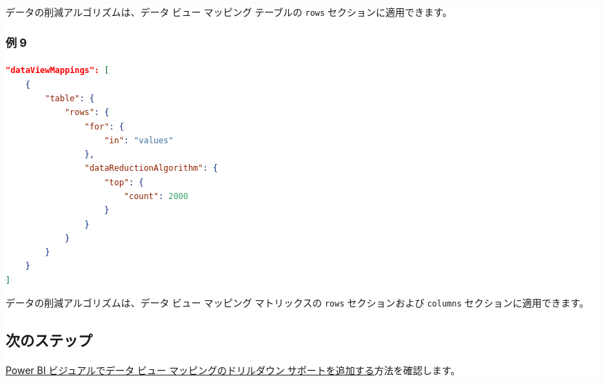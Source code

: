 データの削減アルゴリズムは、データ ビュー マッピング テーブルの `rows` セクションに適用できます。

### <a name="example-9"></a>例 9

```json
"dataViewMappings": [
    {
        "table": {
            "rows": {
                "for": {
                    "in": "values"
                },
                "dataReductionAlgorithm": {
                    "top": {
                        "count": 2000
                    }
                }
            }
        }
    }
]
```

データの削減アルゴリズムは、データ ビュー マッピング マトリックスの `rows` セクションおよび `columns` セクションに適用できます。

## <a name="next-steps"></a>次のステップ

[Power BI ビジュアルでデータ ビュー マッピングのドリルダウン サポートを追加する](drill-down-support.md)方法を確認します。
